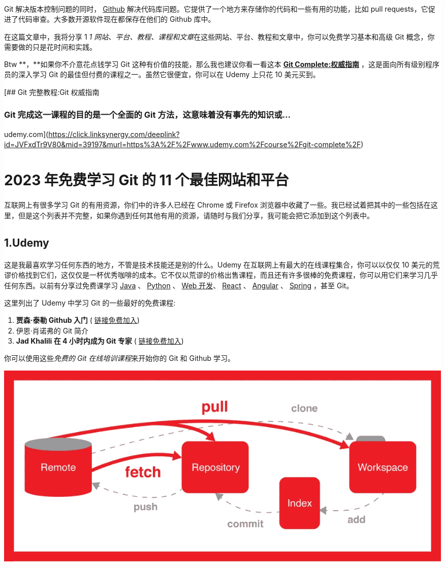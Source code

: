 Git 解决版本控制问题的同时， [Github](http://github.com/) 解决代码库问题。它提供了一个地方来存储你的代码和一些有用的功能，比如 pull requests，它促进了代码审查。大多数开源软件现在都保存在他们的 Github 库中。

在这篇文章中，我将分享 1 *1 网站、平台、教程、课程和文章*在这些网站、平台、教程和文章中，你可以免费学习基本和高级 Git 概念，你需要做的只是花时间和实践。

Btw **，**如果你不介意花点钱学习 Git 这种有价值的技能，那么我也建议你看一看这本 [**Git Complete:权威指南**](https://click.linksynergy.com/deeplink?id=JVFxdTr9V80&mid=39197&murl=https%3A%2F%2Fwww.udemy.com%2Fcourse%2Fgit-complete%2F) ，这是面向所有级别程序员的深入学习 Git 的最佳但付费的课程之一。虽然它很便宜，你可以在 Udemy 上只花 10 美元买到。

[](https://click.linksynergy.com/deeplink?id=JVFxdTr9V80&mid=39197&murl=https%3A%2F%2Fwww.udemy.com%2Fcourse%2Fgit-complete%2F) [## Git 完整教程:Git 权威指南

### Git 完成这一课程的目的是一个全面的 Git 方法，这意味着没有事先的知识或…

udemy.com](https://click.linksynergy.com/deeplink?id=JVFxdTr9V80&mid=39197&murl=https%3A%2F%2Fwww.udemy.com%2Fcourse%2Fgit-complete%2F) 

# 2023 年免费学习 Git 的 11 个最佳网站和平台

互联网上有很多学习 Git 的有用资源，你们中的许多人已经在 Chrome 或 Firefox 浏览器中收藏了一些。我已经试着把其中的一些包括在这里，但是这个列表并不完整，如果你遇到任何其他有用的资源，请随时与我们分享，我可能会把它添加到这个列表中。

## 1.Udemy

这是我最喜欢学习任何东西的地方，不管是技术技能还是别的什么。Udemy 在互联网上有最大的在线课程集合，你可以以仅仅 10 美元的荒谬价格找到它们，这仅仅是一杯优秀咖啡的成本。它不仅以荒谬的价格出售课程，而且还有许多很棒的免费课程，你可以用它们来学习几乎任何东西。以前有分享过免费课学习 [Java](/javarevisited/top-5-java-online-courses-for-beginners-best-of-lot-1e1e240a758) 、 [Python](/javarevisited/10-free-python-tutorials-and-courses-from-google-microsoft-and-coursera-for-beginners-96b9ad20b4e6) 、 [Web 开发](/javarevisited/top-10-free-courses-to-learn-html-5-css-3-and-web-development-872d62d97a97)、 [React](/javarevisited/10-free-angular-and-react-js-courses-from-udemy-and-coursera-best-of-lot-e67f7d811e6b) 、 [Angular](/javarevisited/10-courses-to-learn-angular-for-web-development-6da1bd2856dc) 、 [Spring](/javarevisited/top-10-free-courses-to-learn-spring-framework-for-java-developers-639db9348d25) ，甚至 Git。

这里列出了 Udemy 中学习 Git 的一些最好的免费课程:

1.  **贾森·泰勒 Github 入门** ( [链接免费加入](https://click.linksynergy.com/deeplink?id=JVFxdTr9V80&mid=39197&murl=https%3A%2F%2Fwww.udemy.com%2Fgit-started-with-github%2F))
2.  伊恩·肖诺弗的 Git 简介
3.  **Jad Khalili 在 4 小时内成为 Git 专家** ( [链接免费加入](https://click.linksynergy.com/deeplink?id=JVFxdTr9V80&mid=39197&murl=https%3A%2F%2Fwww.udemy.com%2Fgit-expert-4-hours%2F))

你可以使用这些*免费的 Git 在线培训课程*来开始你的 Git 和 Github 学习。

[![](img/cc639f6c81c1db55bc47bc2d2661f4d4.png)](https://click.linksynergy.com/deeplink?id=JVFxdTr9V80&mid=39197&murl=https%3A%2F%2Fwww.udemy.com%2Fcourse%2Fgit-complete%2F)
